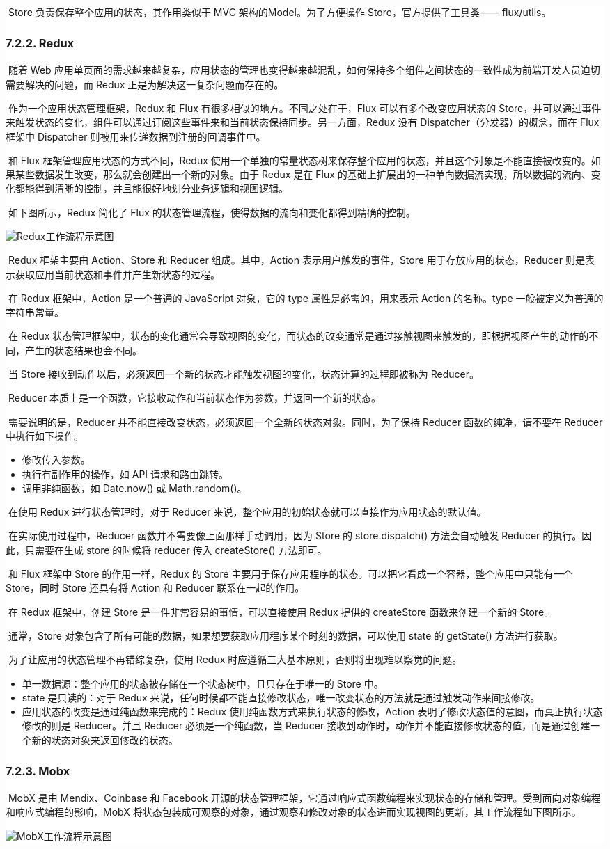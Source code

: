​		Store 负责保存整个应用的状态，其作用类似于 MVC 架构的Model。为了方便操作 Store，官方提供了工具类——  flux/utils。

### 7.2.2. Redux

​		随着 Web 应用单页面的需求越来越复杂，应用状态的管理也变得越来越混乱，如何保持多个组件之间状态的一致性成为前端开发人员迫切需要解决的问题，而 Redux 正是为解决这一复杂问题而存在的。

​		作为一个应用状态管理框架，Redux 和 Flux 有很多相似的地方。不同之处在于，Flux 可以有多个改变应用状态的 Store，并可以通过事件来触发状态的变化，组件可以通过订阅这些事件来和当前状态保持同步。另一方面，Redux 没有 Dispatcher（分发器）的概念，而在 Flux 框架中 Dispatcher 则被用来传递数据到注册的回调事件中。

​		和 Flux 框架管理应用状态的方式不同，Redux 使用一个单独的常量状态树来保存整个应用的状态，并且这个对象是不能直接被改变的。如果某些数据发生改变，那么就会创建出一个新的对象。由于 Redux 是在 Flux 的基础上扩展出的一种单向数据流实现，所以数据的流向、变化都能得到清晰的控制，并且能很好地划分业务逻辑和视图逻辑。

​		如下图所示，Redux 简化了 Flux 的状态管理流程，使得数据的流向和变化都得到精确的控制。

![Redux工作流程示意图](https://res.weread.qq.com/wrepub/epub_31403502_80)

​		Redux 框架主要由 Action、Store 和 Reducer 组成。其中，Action 表示用户触发的事件，Store 用于存放应用的状态，Reducer 则是表示获取应用当前状态和事件并产生新状态的过程。

​		在 Redux 框架中，Action 是一个普通的 JavaScript 对象，它的 type 属性是必需的，用来表示 Action 的名称。type 一般被定义为普通的字符串常量。

​		在 Redux 状态管理框架中，状态的变化通常会导致视图的变化，而状态的改变通常是通过接触视图来触发的，即根据视图产生的动作的不同，产生的状态结果也会不同。

​		当 Store 接收到动作以后，必须返回一个新的状态才能触发视图的变化，状态计算的过程即被称为 Reducer。

​		Reducer 本质上是一个函数，它接收动作和当前状态作为参数，并返回一个新的状态。

​		需要说明的是，Reducer 并不能直接改变状态，必须返回一个全新的状态对象。同时，为了保持 Reducer 函数的纯净，请不要在 Reducer 中执行如下操作。

* 修改传入参数。
* 执行有副作用的操作，如 API 请求和路由跳转。
* 调用非纯函数，如 Date.now() 或 Math.random()。

​		在使用 Redux 进行状态管理时，对于 Reducer 来说，整个应用的初始状态就可以直接作为应用状态的默认值。

​		在实际使用过程中，Reducer 函数并不需要像上面那样手动调用，因为 Store 的 store.dispatch() 方法会自动触发 Reducer 的执行。因此，只需要在生成 store 的时候将 reducer 传入 createStore() 方法即可。

​		和 Flux 框架中 Store 的作用一样，Redux 的 Store 主要用于保存应用程序的状态。可以把它看成一个容器，整个应用中只能有一个 Store，同时 Store 还具有将 Action 和 Reducer 联系在一起的作用。

​		在 Redux 框架中，创建 Store 是一件非常容易的事情，可以直接使用 Redux 提供的 createStore 函数来创建一个新的 Store。

​		通常，Store 对象包含了所有可能的数据，如果想要获取应用程序某个时刻的数据，可以使用 state 的 getState() 方法进行获取。

​		为了让应用的状态管理不再错综复杂，使用 Redux 时应遵循三大基本原则，否则将出现难以察觉的问题。

* 单一数据源：整个应用的状态被存储在一个状态树中，且只存在于唯一的 Store 中。
* state 是只读的：对于 Redux 来说，任何时候都不能直接修改状态，唯一改变状态的方法就是通过触发动作来间接修改。
* 应用状态的改变是通过纯函数来完成的：Redux 使用纯函数方式来执行状态的修改，Action 表明了修改状态值的意图，而真正执行状态修改的则是 Reducer。并且 Reducer 必须是一个纯函数，当 Reducer 接收到动作时，动作并不能直接修改状态的值，而是通过创建一个新的状态对象来返回修改的状态。

### 7.2.3. Mobx

​		MobX 是由 Mendix、Coinbase 和 Facebook 开源的状态管理框架，它通过响应式函数编程来实现状态的存储和管理。受到面向对象编程和响应式编程的影响，MobX 将状态包装成可观察的对象，通过观察和修改对象的状态进而实现视图的更新，其工作流程如下图所示。

![MobX工作流程示意图](https://res.weread.qq.com/wrepub/epub_31403502_81)
